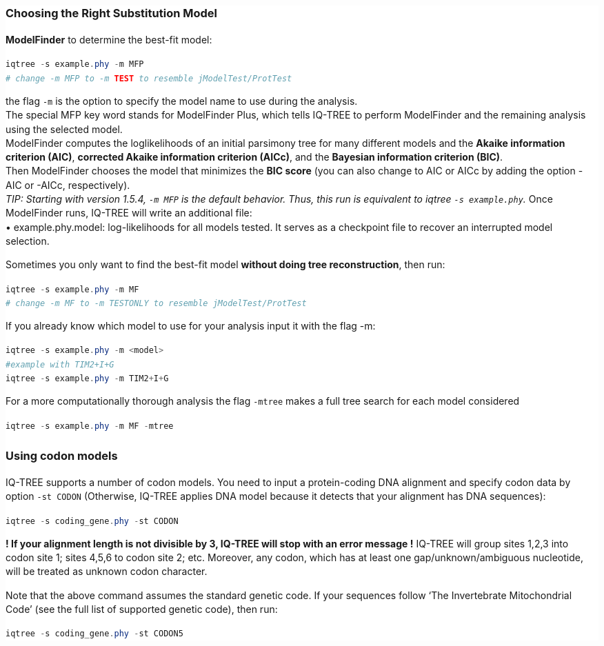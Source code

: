 ### Choosing the Right Substitution Model
**ModelFinder** to determine the best-fit model:
```powershell
iqtree -s example.phy -m MFP
# change -m MFP to -m TEST to resemble jModelTest/ProtTest
```
the flag `-m` is the option to specify the model name to use during the analysis.   
The special MFP key word stands for ModelFinder Plus, which tells IQ-TREE to perform ModelFinder and the remaining analysis using the selected model.    
ModelFinder computes the loglikelihoods of an initial parsimony tree for many different models and the **Akaike information criterion (AIC)**, **corrected Akaike information criterion (AICc)**, and the **Bayesian information criterion (BIC)**.   
Then ModelFinder chooses the model that minimizes the **BIC score** (you can also change to AIC or AICc by adding the option -AIC or -AICc, respectively).    
*TIP: Starting with version 1.5.4, `-m MFP` is the default behavior. Thus, this run is equivalent to iqtree `-s example.phy`.*
Once ModelFinder runs, IQ-TREE will write an additional file:  
• example.phy.model: log-likelihoods for all models tested. It serves as a checkpoint file to recover an interrupted model selection.   

Sometimes you only want to find the best-fit model **without doing tree reconstruction**, then run:
```powershell
iqtree -s example.phy -m MF
# change -m MF to -m TESTONLY to resemble jModelTest/ProtTest
```
If you already know which model to use for your analysis input it with the flag -m:
```powershell
iqtree -s example.phy -m <model>
#example with TIM2+I+G
iqtree -s example.phy -m TIM2+I+G
```

For a more computationally thorough analysis the flag `-mtree` makes a full tree search for each model considered
```powershell
iqtree -s example.phy -m MF -mtree
```

### Using codon models
IQ-TREE supports a number of codon models. You need to input a protein-coding DNA alignment and specify codon data by option `-st CODON` (Otherwise, IQ-TREE applies DNA model because it detects that your alignment has DNA sequences):
```powershell
iqtree -s coding_gene.phy -st CODON
```
**! If your alignment length is not divisible by 3, IQ-TREE will stop with an error message !**
IQ-TREE will group sites 1,2,3 into codon site 1; sites 4,5,6 to codon site 2; etc.
Moreover, any codon, which has at least one gap/unknown/ambiguous nucleotide, will be treated as unknown codon character.    

Note that the above command assumes the standard genetic code. If your sequences follow ‘The Invertebrate Mitochondrial Code’ (see the full list of supported genetic
code), then run:
```powershell
iqtree -s coding_gene.phy -st CODON5
```
